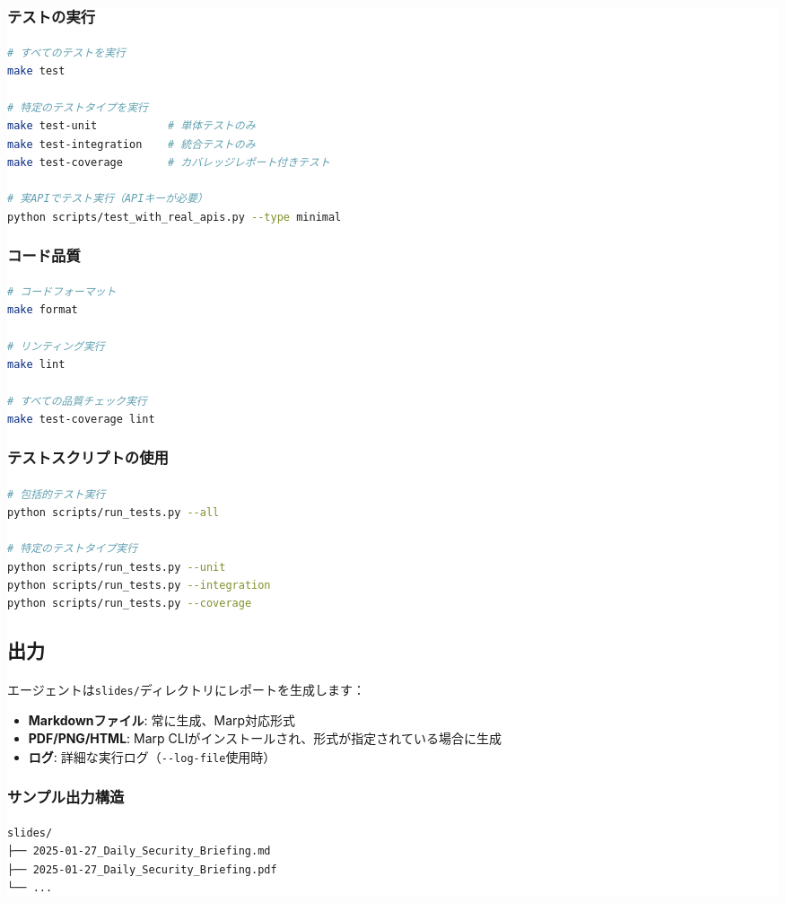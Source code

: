 ### テストの実行

```bash
# すべてのテストを実行
make test

# 特定のテストタイプを実行
make test-unit           # 単体テストのみ
make test-integration    # 統合テストのみ
make test-coverage       # カバレッジレポート付きテスト

# 実APIでテスト実行（APIキーが必要）
python scripts/test_with_real_apis.py --type minimal
```

### コード品質

```bash
# コードフォーマット
make format

# リンティング実行
make lint

# すべての品質チェック実行
make test-coverage lint
```

### テストスクリプトの使用

```bash
# 包括的テスト実行
python scripts/run_tests.py --all

# 特定のテストタイプ実行
python scripts/run_tests.py --unit
python scripts/run_tests.py --integration
python scripts/run_tests.py --coverage
```

## 出力

エージェントは`slides/`ディレクトリにレポートを生成します：

- **Markdownファイル**: 常に生成、Marp対応形式
- **PDF/PNG/HTML**: Marp CLIがインストールされ、形式が指定されている場合に生成
- **ログ**: 詳細な実行ログ（`--log-file`使用時）

### サンプル出力構造

```
slides/
├── 2025-01-27_Daily_Security_Briefing.md
├── 2025-01-27_Daily_Security_Briefing.pdf
└── ...
```

